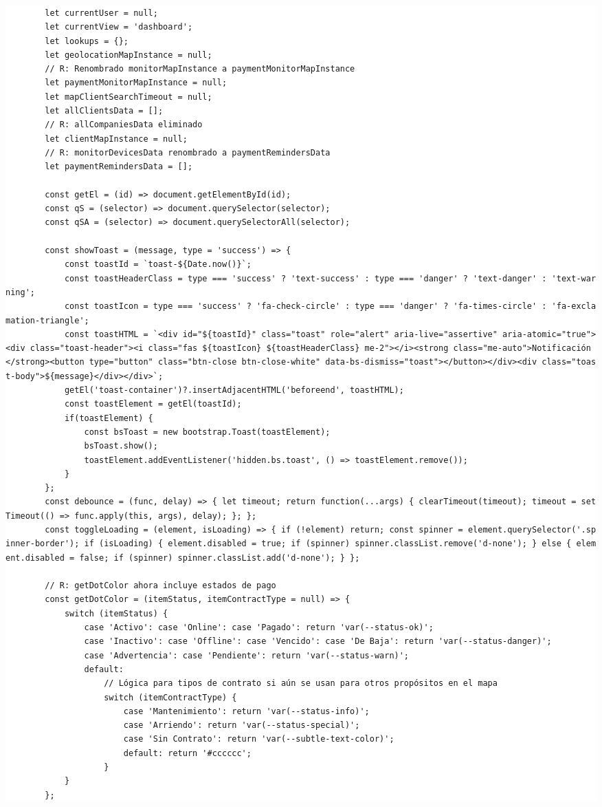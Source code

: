             let currentUser = null; 
            let currentView = 'dashboard'; 
            let lookups = {};
            let geolocationMapInstance = null; 
            // R: Renombrado monitorMapInstance a paymentMonitorMapInstance
            let paymentMonitorMapInstance = null; 
            let mapClientSearchTimeout = null; 
            let allClientsData = []; 
            // R: allCompaniesData eliminado
            let clientMapInstance = null; 
            // R: monitorDevicesData renombrado a paymentRemindersData
            let paymentRemindersData = []; 

            const getEl = (id) => document.getElementById(id); 
            const qS = (selector) => document.querySelector(selector); 
            const qSA = (selector) => document.querySelectorAll(selector);
            
            const showToast = (message, type = 'success') => { 
                const toastId = `toast-${Date.now()}`; 
                const toastHeaderClass = type === 'success' ? 'text-success' : type === 'danger' ? 'text-danger' : 'text-warning'; 
                const toastIcon = type === 'success' ? 'fa-check-circle' : type === 'danger' ? 'fa-times-circle' : 'fa-exclamation-triangle'; 
                const toastHTML = `<div id="${toastId}" class="toast" role="alert" aria-live="assertive" aria-atomic="true"><div class="toast-header"><i class="fas ${toastIcon} ${toastHeaderClass} me-2"></i><strong class="me-auto">Notificación</strong><button type="button" class="btn-close btn-close-white" data-bs-dismiss="toast"></button></div><div class="toast-body">${message}</div></div>`; 
                getEl('toast-container')?.insertAdjacentHTML('beforeend', toastHTML); 
                const toastElement = getEl(toastId); 
                if(toastElement) { 
                    const bsToast = new bootstrap.Toast(toastElement); 
                    bsToast.show(); 
                    toastElement.addEventListener('hidden.bs.toast', () => toastElement.remove()); 
                }
            };
            const debounce = (func, delay) => { let timeout; return function(...args) { clearTimeout(timeout); timeout = setTimeout(() => func.apply(this, args), delay); }; };
            const toggleLoading = (element, isLoading) => { if (!element) return; const spinner = element.querySelector('.spinner-border'); if (isLoading) { element.disabled = true; if (spinner) spinner.classList.remove('d-none'); } else { element.disabled = false; if (spinner) spinner.classList.add('d-none'); } };
            
            // R: getDotColor ahora incluye estados de pago
            const getDotColor = (itemStatus, itemContractType = null) => { 
                switch (itemStatus) {
                    case 'Activo': case 'Online': case 'Pagado': return 'var(--status-ok)';
                    case 'Inactivo': case 'Offline': case 'Vencido': case 'De Baja': return 'var(--status-danger)';
                    case 'Advertencia': case 'Pendiente': return 'var(--status-warn)';
                    default:
                        // Lógica para tipos de contrato si aún se usan para otros propósitos en el mapa
                        switch (itemContractType) { 
                            case 'Mantenimiento': return 'var(--status-info)';
                            case 'Arriendo': return 'var(--status-special)';
                            case 'Sin Contrato': return 'var(--subtle-text-color)';
                            default: return '#cccccc'; 
                        }
                }
            };
